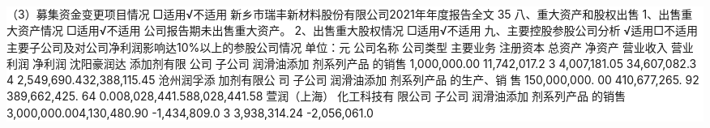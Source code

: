 （3）募集资金变更项目情况
□适用√不适用
新乡市瑞丰新材料股份有限公司2021年年度报告全文
35
八、重大资产和股权出售
1、出售重大资产情况
□适用√不适用
公司报告期未出售重大资产。
2、出售重大股权情况
□适用√不适用
九、主要控股参股公司分析
√适用□不适用
主要子公司及对公司净利润影响达10%以上的参股公司情况
单位：元
公司名称
公司类型
主要业务
注册资本
总资产
净资产
营业收入
营业利润
净利润
沈阳豪润达
添加剂有限
公司
子公司
润滑油添加
剂系列产品
的销售
1,000,000.00
11,742,017.2
3
4,007,181.05
34,607,082.3
4
2,549,690.432,388,115.45
沧州润孚添
加剂有限公
司
子公司
润滑油添加
剂系列产品
的生产、销
售
150,000,000.
00
410,677,265.
92
389,662,425.
64
0.008,028,441.588,028,441.58
萱润（上海）
化工科技有
限公司
子公司
润滑油添加
剂系列产品
的销售
3,000,000.004,130,480.90
-1,434,809.0
3
3,938,314.24
-2,056,061.0